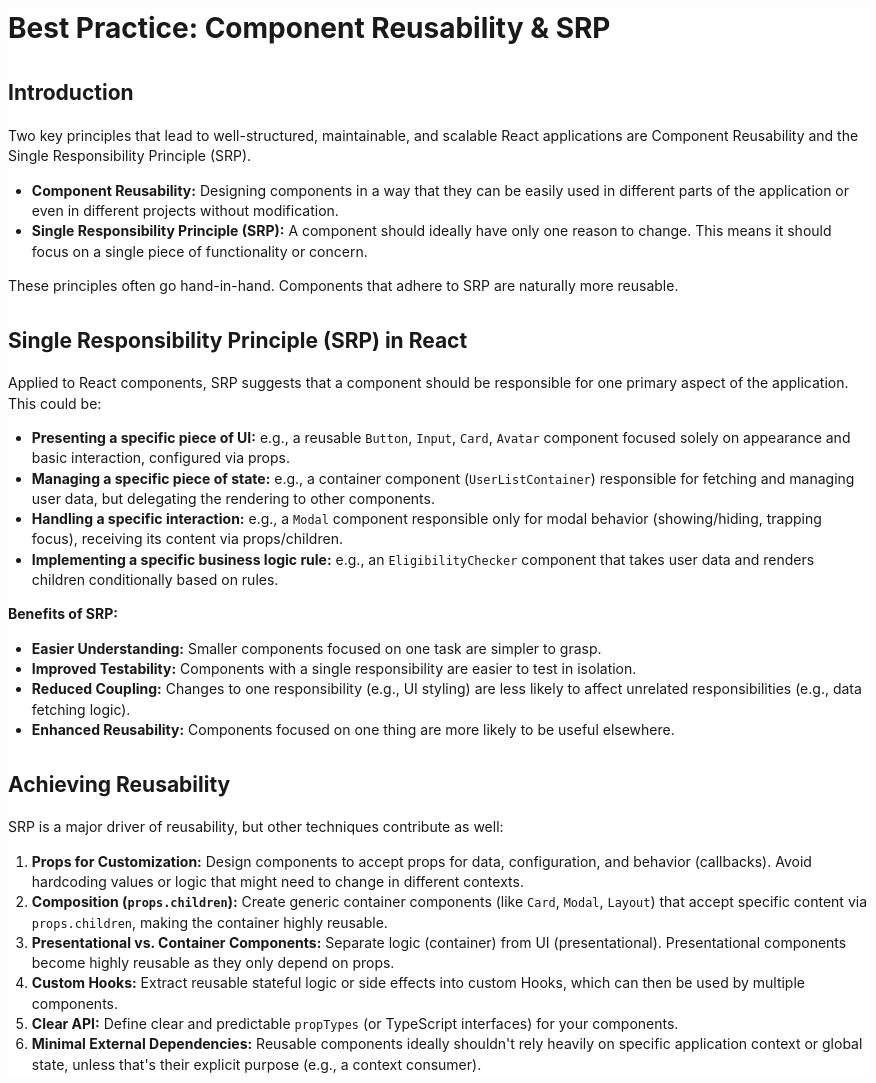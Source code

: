 # Best Practice: Component Reusability & SRP

## Introduction

Two key principles that lead to well-structured, maintainable, and scalable React applications are Component Reusability and the Single Responsibility Principle (SRP).

- **Component Reusability:** Designing components in a way that they can be easily used in different parts of the application or even in different projects without modification.
- **Single Responsibility Principle (SRP):** A component should ideally have only one reason to change. This means it should focus on a single piece of functionality or concern.

These principles often go hand-in-hand. Components that adhere to SRP are naturally more reusable.

## Single Responsibility Principle (SRP) in React

Applied to React components, SRP suggests that a component should be responsible for one primary aspect of the application. This could be:

- **Presenting a specific piece of UI:** e.g., a reusable `Button`, `Input`, `Card`, `Avatar` component focused solely on appearance and basic interaction, configured via props.
- **Managing a specific piece of state:** e.g., a container component (`UserListContainer`) responsible for fetching and managing user data, but delegating the rendering to other components.
- **Handling a specific interaction:** e.g., a `Modal` component responsible only for modal behavior (showing/hiding, trapping focus), receiving its content via props/children.
- **Implementing a specific business logic rule:** e.g., an `EligibilityChecker` component that takes user data and renders children conditionally based on rules.

**Benefits of SRP:**
- **Easier Understanding:** Smaller components focused on one task are simpler to grasp.
- **Improved Testability:** Components with a single responsibility are easier to test in isolation.
- **Reduced Coupling:** Changes to one responsibility (e.g., UI styling) are less likely to affect unrelated responsibilities (e.g., data fetching logic).
- **Enhanced Reusability:** Components focused on one thing are more likely to be useful elsewhere.

## Achieving Reusability

SRP is a major driver of reusability, but other techniques contribute as well:

1.  **Props for Customization:** Design components to accept props for data, configuration, and behavior (callbacks). Avoid hardcoding values or logic that might need to change in different contexts.
2.  **Composition (`props.children`):** Create generic container components (like `Card`, `Modal`, `Layout`) that accept specific content via `props.children`, making the container highly reusable.
3.  **Presentational vs. Container Components:** Separate logic (container) from UI (presentational). Presentational components become highly reusable as they only depend on props.
4.  **Custom Hooks:** Extract reusable stateful logic or side effects into custom Hooks, which can then be used by multiple components.
5.  **Clear API:** Define clear and predictable `propTypes` (or TypeScript interfaces) for your components.
6.  **Minimal External Dependencies:** Reusable components ideally shouldn't rely heavily on specific application context or global state, unless that's their explicit purpose (e.g., a context consumer).
